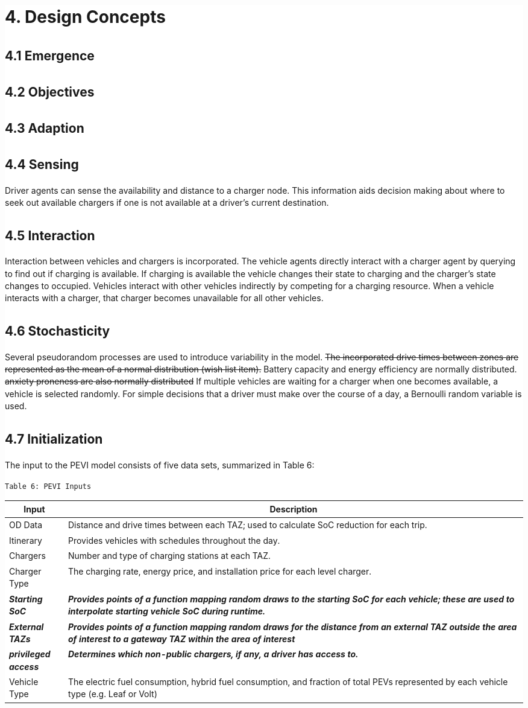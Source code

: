 # 4. Design Concepts
## 4.1 Emergence
## 4.2 Objectives
## 4.3 Adaption
## 4.4 Sensing
Driver agents can sense the availability and distance to a charger node. This information aids decision making about where to seek out available chargers if one is not available at a driver’s current destination.
## 4.5 Interaction
Interaction between vehicles and chargers is incorporated. The vehicle agents directly interact with a charger agent by querying to find out if charging is available. If charging is available the vehicle changes their state to charging and the charger’s state changes to occupied.  Vehicles interact with other vehicles indirectly by competing for a charging resource. When a vehicle interacts with a charger, that charger becomes unavailable for all other vehicles.  
## 4.6 Stochasticity
Several pseudorandom processes are used to introduce variability in the model.  ~~The incorporated drive times between zones are represented as the mean of a normal distribution (wish list item).~~  Battery capacity and energy efficiency are normally distributed. ~~anxiety proneness are also normally distributed~~  If multiple vehicles are waiting for a charger when one becomes available, a vehicle is selected randomly.  For simple decisions that a driver must make over the course of a day, a Bernoulli random variable is used.  
## 4.7 Initialization
The input to the PEVI model consists of five data sets, summarized in Table 6:

````
Table 6: PEVI Inputs
````

Input | Description
----- | -----------
OD Data |  Distance and drive times between each TAZ; used to calculate SoC reduction for each trip.
Itinerary | Provides vehicles with schedules throughout the day.
Chargers | Number and type of charging stations at each TAZ.
Charger Type | The charging rate, energy price, and installation price for each level charger.
***Starting SoC*** | ***Provides points of a function mapping random draws to the starting SoC for each vehicle; these are used to interpolate starting vehicle SoC during runtime.***
***External TAZs*** | ***Provides points of a function mapping random draws for the distance from an external TAZ outside the area of interest to a gateway TAZ within the area of interest***
***privileged access*** | ***Determines which non-public chargers, if any, a driver has access to.***
Vehicle Type | The electric fuel consumption, hybrid fuel consumption, and fraction of total PEVs represented by each vehicle type (e.g. Leaf or Volt)
